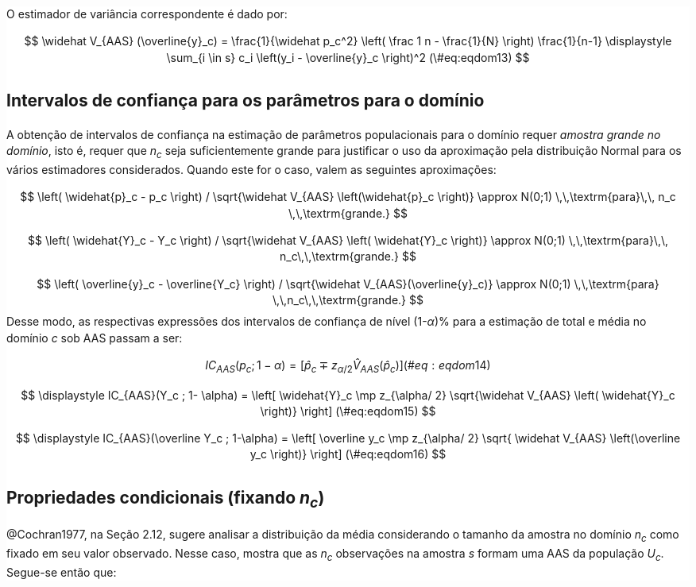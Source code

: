 O estimador de variância correspondente é dado por:
 
$$
\widehat V_{AAS} (\overline{y}_c) =  \frac{1}{\widehat p_c^2} \left( \frac 1 n - \frac{1}{N} \right) \frac{1}{n-1} \displaystyle \sum_{i \in s} c_i \left(y_i - \overline{y}_c \right)^2 (\#eq:eqdom13)
$$


## Intervalos de confiança para os parâmetros para o domínio

A obtenção de intervalos de confiança na estimação de parâmetros populacionais para o domínio requer *amostra grande no domínio*, isto é, requer que $n_c$ seja suficientemente grande para justificar o uso da aproximação pela distribuição Normal para os vários estimadores considerados. Quando este for o caso, valem as seguintes aproximações:

$$
\left( \widehat{p}_c - p_c \right) / \sqrt{\widehat V_{AAS} \left(\widehat{p}_c \right)} \approx N(0;1) \,\,\textrm{para}\,\, n_c \,\,\textrm{grande.}
$$
 
$$
\left( \widehat{Y}_c - Y_c \right) / \sqrt{\widehat V_{AAS} \left( \widehat{Y}_c \right)} \approx N(0;1) \,\,\textrm{para}\,\, n_c\,\,\textrm{grande.}
$$
 
$$
\left( \overline{y}_c - \overline{Y_c} \right) / \sqrt{\widehat V_{AAS}(\overline{y}_c)} \approx N(0;1) \,\,\textrm{para} \,\,n_c\,\,\textrm{grande.}
$$
Desse modo, as respectivas expressões dos intervalos de confiança de nível (1-$\alpha$)% para a estimação de total e média no domínio $c$ sob AAS passam a ser: 

$$ 
IC_{AAS} (p_c ; 1-\alpha) = \left[ \widehat{p}_c \mp z_{\alpha / 2} \widehat {V}_{AAS} ( \widehat{p}_c ) \right] (\#eq:eqdom14) 
$$


$$ 
\displaystyle IC_{AAS}(Y_c ; 1- \alpha) = \left[ \widehat{Y}_c \mp z_{\alpha/ 2} \sqrt{\widehat V_{AAS} \left( \widehat{Y}_c \right)} \right] (\#eq:eqdom15) 
$$ 

$$ 
\displaystyle IC_{AAS}(\overline Y_c ; 1-\alpha) = \left[ \overline y_c \mp z_{\alpha/ 2} \sqrt{ \widehat V_{AAS} \left(\overline y_c \right)} \right] (\#eq:eqdom16) 
$$ 


## Propriedades condicionais (fixando $n_c$)

@Cochran1977, na Seção 2.12, sugere analisar a distribuição da média considerando o tamanho da amostra no domínio $n_c$ como fixado em seu valor observado. Nesse caso, mostra que as $n_c$ observações na amostra $s$ formam uma AAS da população $U_c$. Segue-se então que: 
